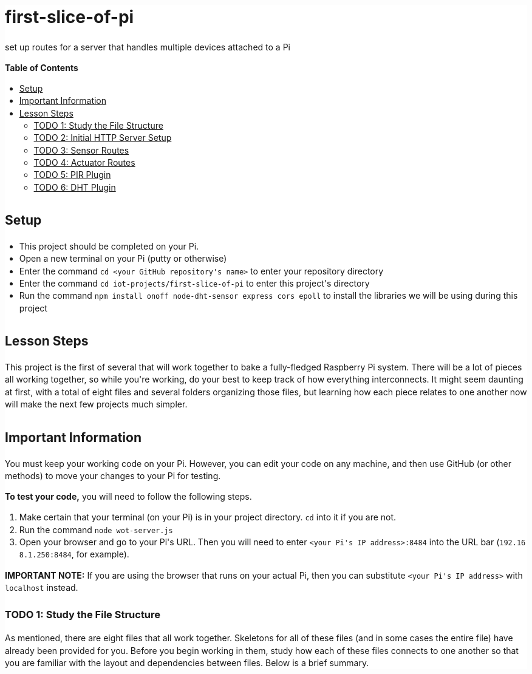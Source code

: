 # first-slice-of-pi
set up routes for a server that handles multiple devices attached to a Pi

**Table of Contents**
 
- [Setup](#setup)
- [Important Information](#important-information)
- [Lesson Steps](#lesson-steps)
    - [TODO 1: Study the File Structure](#todo-1-study-the-file-structure)
    - [TODO 2: Initial HTTP Server Setup](#todo-2-initial-http-server-setup)
    - [TODO 3: Sensor Routes](#todo-3-sensor-routes)
    - [TODO 4: Actuator Routes](#todo-4-actuator-routes)
    - [TODO 5: PIR Plugin](#todo-5-pir-plugin)
    - [TODO 6: DHT Plugin](#todo-6-dht-plugin)

## Setup
* This project should be completed on your Pi.
* Open a new terminal on your Pi (putty or otherwise)
* Enter the command `cd <your GitHub repository's name>` to enter your repository directory
* Enter the command `cd iot-projects/first-slice-of-pi` to enter this project's directory
* Run the command `npm install onoff node-dht-sensor express cors epoll` to install the libraries we will be using during this project

## Lesson Steps
This project is the first of several that will work together to bake a fully-fledged Raspberry Pi system. There will be a lot of pieces all working together, so while you're working, do your best to keep track of how everything interconnects. It might seem daunting at first, with a total of eight files and several folders organizing those files, but learning how each piece relates to one another now will make the next few projects much simpler.

## Important Information
You must keep your working code on your Pi. However, you can edit your code on any machine, and then use GitHub (or other methods) to move your changes to your Pi for testing.

**To test your code,** you will need to follow the following steps.
1. Make certain that your terminal (on your Pi) is in your project directory. `cd` into it if you are not.
2. Run the command `node wot-server.js`
3. Open your browser and go to your Pi's URL. Then you will need to enter `<your Pi's IP address>:8484` into the URL bar (`192.168.1.250:8484`, for example). 

**IMPORTANT NOTE:** If you are using the browser that runs on your actual Pi, then you can substitute `<your Pi's IP address>` with `localhost` instead.

### TODO 1: Study the File Structure
As mentioned, there are eight files that all work together. Skeletons for all of these files (and in some cases the entire file) have already been provided for you. Before you begin working in them, study how each of these files connects to one another so that you are familiar with the layout and dependencies between files. Below is a brief summary. 
